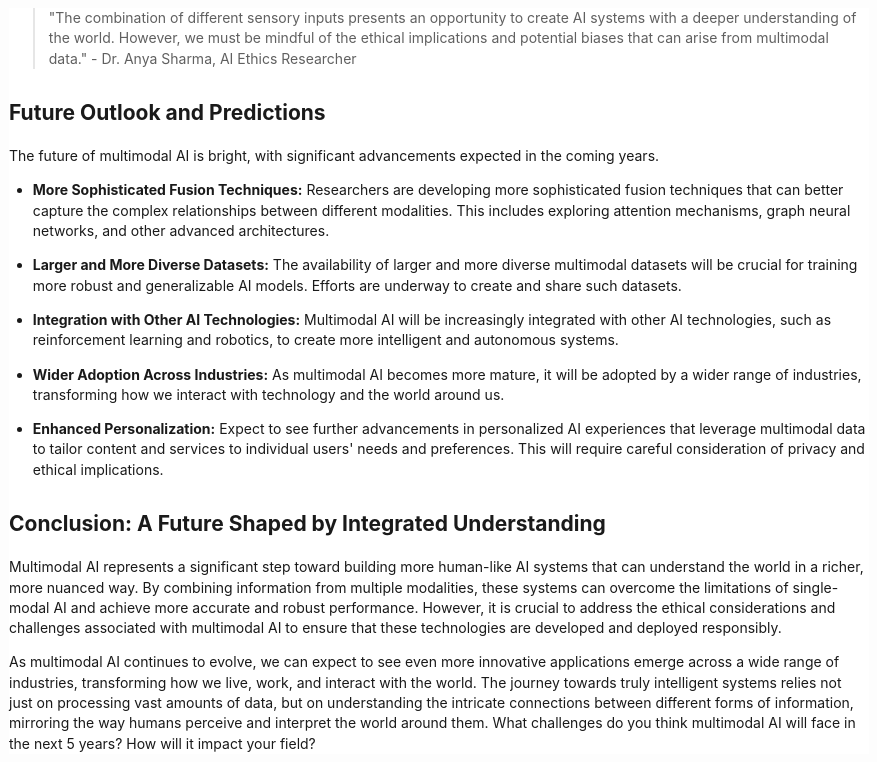 > "The combination of different sensory inputs presents an opportunity to create AI systems with a deeper understanding of the world. However, we must be mindful of the ethical implications and potential biases that can arise from multimodal data." - Dr. Anya Sharma, AI Ethics Researcher

## Future Outlook and Predictions

The future of multimodal AI is bright, with significant advancements expected in the coming years.

*   **More Sophisticated Fusion Techniques:**  Researchers are developing more sophisticated fusion techniques that can better capture the complex relationships between different modalities. This includes exploring attention mechanisms, graph neural networks, and other advanced architectures.

*   **Larger and More Diverse Datasets:**  The availability of larger and more diverse multimodal datasets will be crucial for training more robust and generalizable AI models.  Efforts are underway to create and share such datasets.

*   **Integration with Other AI Technologies:** Multimodal AI will be increasingly integrated with other AI technologies, such as reinforcement learning and robotics, to create more intelligent and autonomous systems.

*   **Wider Adoption Across Industries:** As multimodal AI becomes more mature, it will be adopted by a wider range of industries, transforming how we interact with technology and the world around us.

*   **Enhanced Personalization:** Expect to see further advancements in personalized AI experiences that leverage multimodal data to tailor content and services to individual users' needs and preferences. This will require careful consideration of privacy and ethical implications.

## Conclusion: A Future Shaped by Integrated Understanding

Multimodal AI represents a significant step toward building more human-like AI systems that can understand the world in a richer, more nuanced way. By combining information from multiple modalities, these systems can overcome the limitations of single-modal AI and achieve more accurate and robust performance. However, it is crucial to address the ethical considerations and challenges associated with multimodal AI to ensure that these technologies are developed and deployed responsibly.

As multimodal AI continues to evolve, we can expect to see even more innovative applications emerge across a wide range of industries, transforming how we live, work, and interact with the world. The journey towards truly intelligent systems relies not just on processing vast amounts of data, but on understanding the intricate connections between different forms of information, mirroring the way humans perceive and interpret the world around them. What challenges do you think multimodal AI will face in the next 5 years? How will it impact your field?

